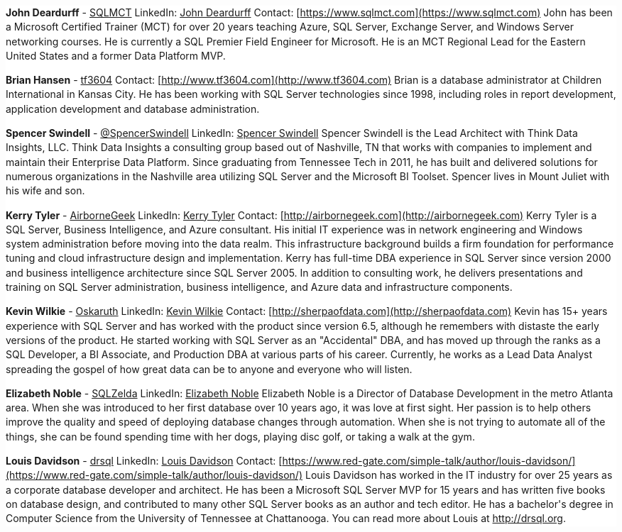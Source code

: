 **John Deardurff**  - [SQLMCT](https://www.twitter.com/SQLMCT)
LinkedIn: [John Deardurff](http://www.linkedin.com/in/JohnDeardurff)
Contact: [https://www.sqlmct.com](https://www.sqlmct.com)
John has been a Microsoft Certified Trainer (MCT) for over 20 years teaching Azure, SQL Server, Exchange Server, and Windows Server networking courses. He is currently a SQL Premier Field Engineer for Microsoft. He is an MCT Regional Lead for the Eastern United States and a former Data Platform MVP.
 
**Brian Hansen**  - [tf3604](https://www.twitter.com/tf3604)
Contact: [http://www.tf3604.com](http://www.tf3604.com)
Brian is a database administrator at Children International in Kansas City.  He has been working with SQL Server technologies since 1998, including roles in report development, application development and database administration.
 
**Spencer Swindell**  - [@SpencerSwindell](https://www.twitter.com/@SpencerSwindell)
LinkedIn: [Spencer Swindell](https://www.linkedin.com/in/spencerswindell/)
Spencer Swindell is the Lead Architect with Think Data Insights, LLC. Think Data Insights a consulting group based out of Nashville, TN that works with companies to implement and maintain their Enterprise Data Platform. Since graduating from Tennessee Tech in 2011, he has built and delivered solutions for numerous organizations in the Nashville area utilizing SQL Server and the Microsoft BI Toolset. Spencer lives in Mount Juliet with his wife and son.
 
**Kerry Tyler**  - [AirborneGeek](https://www.twitter.com/AirborneGeek)
LinkedIn: [Kerry Tyler](https://www.linkedin.com/in/kerrytyler)
Contact: [http://airbornegeek.com](http://airbornegeek.com)
Kerry Tyler is a SQL Server, Business Intelligence, and Azure consultant. His initial IT experience was in network engineering and Windows system administration before moving into the data realm. This infrastructure background builds a firm foundation for performance tuning and cloud infrastructure design and implementation. Kerry has full-time DBA experience in SQL Server since version 2000 and business intelligence architecture since SQL Server 2005. In addition to consulting work, he delivers presentations and training on SQL Server administration, business intelligence, and Azure data and infrastructure components.
 
**Kevin Wilkie**  - [Oskaruth](https://www.twitter.com/Oskaruth)
LinkedIn: [Kevin Wilkie](https://www.linkedin.com/in/kevinwilkie)
Contact: [http://sherpaofdata.com](http://sherpaofdata.com)
Kevin has 15+ years experience with SQL Server and has worked with the product since version 6.5, although he remembers with distaste the early versions of the product. He started working with SQL Server as an "Accidental" DBA, and has moved up through the ranks as a SQL Developer, a BI Associate, and Production DBA at various parts of his career. Currently, he works as a Lead Data Analyst spreading the gospel of how great data can be to anyone and everyone who will listen.
 
**Elizabeth Noble**  - [SQLZelda](https://www.twitter.com/SQLZelda)
LinkedIn: [Elizabeth Noble](https://www.linkedin.com/in/elizabeth-a-noble)
Elizabeth Noble is a Director of Database Development in the metro Atlanta area. When she was introduced to her first database over 10 years ago, it was love at first sight. Her passion is to help others improve the quality and speed of deploying database changes through automation. When she is not trying to automate all of the things, she can be found spending time with her dogs, playing disc golf, or taking a walk at the gym.
 
**Louis Davidson**  - [drsql](https://www.twitter.com/drsql)
LinkedIn: [Louis Davidson](http://www.linkedin.com/in/louisdavidson)
Contact: [https://www.red-gate.com/simple-talk/author/louis-davidson/](https://www.red-gate.com/simple-talk/author/louis-davidson/)
Louis Davidson has worked in the IT industry for over 25 years as a corporate database developer and architect. He has been a Microsoft SQL Server MVP for 15 years and has written five books on database design, and contributed to many other SQL Server books as an author and tech editor. He has a bachelor's degree in Computer Science from the University of Tennessee at Chattanooga. You can read more about Louis at http://drsql.org.
 
